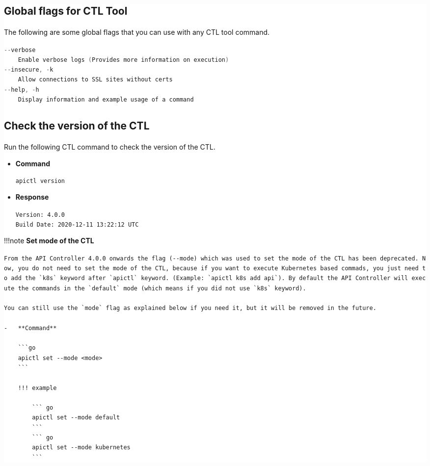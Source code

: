 
## Global flags for CTL Tool

The following are some global flags that you can use with any CTL tool command.

``` go
--verbose
    Enable verbose logs (Provides more information on execution)
--insecure, -k
    Allow connections to SSL sites without certs
--help, -h
    Display information and example usage of a command
```

## Check the version of the CTL

Run the following CTL command to check the version of the CTL.

-   **Command**
    ```bash
    apictl version
    ```
-   **Response**

    ```bash
    Version: 4.0.0
    Build Date: 2020-12-11 13:22:12 UTC
    ```

!!!note
    **Set mode of the CTL**

    From the API Controller 4.0.0 onwards the flag (--mode) which was used to set the mode of the CTL has been deprecated. Now, you do not need to set the mode of the CTL, because if you want to execute Kubernetes based commads, you just need to add the `k8s` keyword after `apictl` keyword. (Example: `apictl k8s add api`). By default the API Controller will execute the commands in the `default` mode (which means if you did not use `k8s` keyword).

    You can still use the `mode` flag as explained below if you need it, but it will be removed in the future.
        
    -   **Command**

        ```go
        apictl set --mode <mode>
        ```

        !!! example

            ``` go
            apictl set --mode default
            ```
            ``` go
            apictl set --mode kubernetes
            ```
